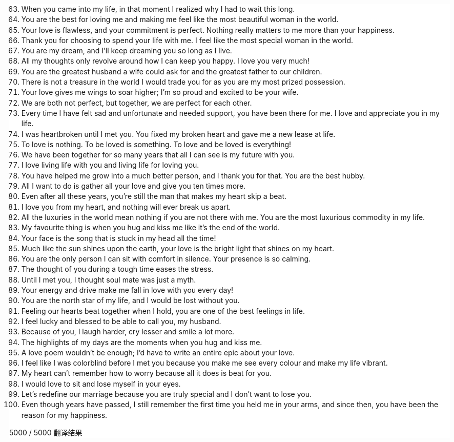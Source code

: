 63. When you came into my life, in that moment I realized why I had to wait this long.
64. You are the best for loving me and making me feel like the most beautiful woman in the world.
65. Your love is flawless, and your commitment is perfect. Nothing really matters to me more than your happiness.
66. Thank you for choosing to spend your life with me. I feel like the most special woman in the world.
67. You are my dream, and I’ll keep dreaming you so long as I live.
68. All my thoughts only revolve around how I can keep you happy. I love you very much!
69. You are the greatest husband a wife could ask for and the greatest father to our children.
70. There is not a treasure in the world I would trade you for as you are my most prized possession.
71. Your love gives me wings to soar higher; I’m so proud and excited to be your wife.
72. We are both not perfect, but together, we are perfect for each other.
73. Every time I have felt sad and unfortunate and needed support, you have been there for me. I love and appreciate you in my life.
74. I was heartbroken until I met you. You fixed my broken heart and gave me a new lease at life.
75. To love is nothing. To be loved is something. To love and be loved is everything!
76. We have been together for so many years that all I can see is my future with you.
77. I love living life with you and living life for loving you.
78. You have helped me grow into a much better person, and I thank you for that. You are the best hubby.
79. All I want to do is gather all your love and give you ten times more.
80. Even after all these years, you’re still the man that makes my heart skip a beat.
81. I love you from my heart, and nothing will ever break us apart.
82. All the luxuries in the world mean nothing if you are not there with me. You are the most luxurious commodity in my life.
83. My favourite thing is when you hug and kiss me like it’s the end of the world.
84. Your face is the song that is stuck in my head all the time!
85. Much like the sun shines upon the earth, your love is the bright light that shines on my heart.
86. You are the only person I can sit with comfort in silence. Your presence is so calming.
87. The thought of you during a tough time eases the stress.
88. Until I met you, I thought soul mate was just a myth.
89. Your energy and drive make me fall in love with you every day!
90. You are the north star of my life, and I would be lost without you.
91. Feeling our hearts beat together when I hold, you are one of the best feelings in life.
92. I feel lucky and blessed to be able to call you, my husband.
93. Because of you, I laugh harder, cry lesser and smile a lot more.
94. The highlights of my days are the moments when you hug and kiss me.
95. A love poem wouldn’t be enough; I’d have to write an entire epic about your love.
96. I feel like I was colorblind before I met you because you make me see every colour and make my life vibrant.
97. My heart can’t remember how to worry because all it does is beat for you.
98. I would love to sit and lose myself in your eyes.
99. Let’s redefine our marriage because you are truly special and I don’t want to lose you.
100. Even though years have passed, I still remember the first time you held me in your arms, and since then, you have been the reason for my happiness.


5000 / 5000
翻译结果